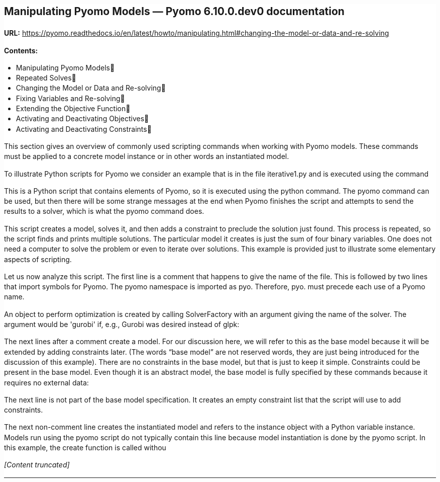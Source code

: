 
## Manipulating Pyomo Models — Pyomo 6.10.0.dev0 documentation

**URL:** https://pyomo.readthedocs.io/en/latest/howto/manipulating.html#changing-the-model-or-data-and-re-solving

**Contents:**
- Manipulating Pyomo Models
- Repeated Solves
- Changing the Model or Data and Re-solving
- Fixing Variables and Re-solving
- Extending the Objective Function
- Activating and Deactivating Objectives
- Activating and Deactivating Constraints

This section gives an overview of commonly used scripting commands when working with Pyomo models. These commands must be applied to a concrete model instance or in other words an instantiated model.

To illustrate Python scripts for Pyomo we consider an example that is in the file iterative1.py and is executed using the command

This is a Python script that contains elements of Pyomo, so it is executed using the python command. The pyomo command can be used, but then there will be some strange messages at the end when Pyomo finishes the script and attempts to send the results to a solver, which is what the pyomo command does.

This script creates a model, solves it, and then adds a constraint to preclude the solution just found. This process is repeated, so the script finds and prints multiple solutions. The particular model it creates is just the sum of four binary variables. One does not need a computer to solve the problem or even to iterate over solutions. This example is provided just to illustrate some elementary aspects of scripting.

Let us now analyze this script. The first line is a comment that happens to give the name of the file. This is followed by two lines that import symbols for Pyomo. The pyomo namespace is imported as pyo. Therefore, pyo. must precede each use of a Pyomo name.

An object to perform optimization is created by calling SolverFactory with an argument giving the name of the solver. The argument would be 'gurobi' if, e.g., Gurobi was desired instead of glpk:

The next lines after a comment create a model. For our discussion here, we will refer to this as the base model because it will be extended by adding constraints later. (The words “base model” are not reserved words, they are just being introduced for the discussion of this example). There are no constraints in the base model, but that is just to keep it simple. Constraints could be present in the base model. Even though it is an abstract model, the base model is fully specified by these commands because it requires no external data:

The next line is not part of the base model specification. It creates an empty constraint list that the script will use to add constraints.

The next non-comment line creates the instantiated model and refers to the instance object with a Python variable instance. Models run using the pyomo script do not typically contain this line because model instantiation is done by the pyomo script. In this example, the create function is called withou

*[Content truncated]*

---